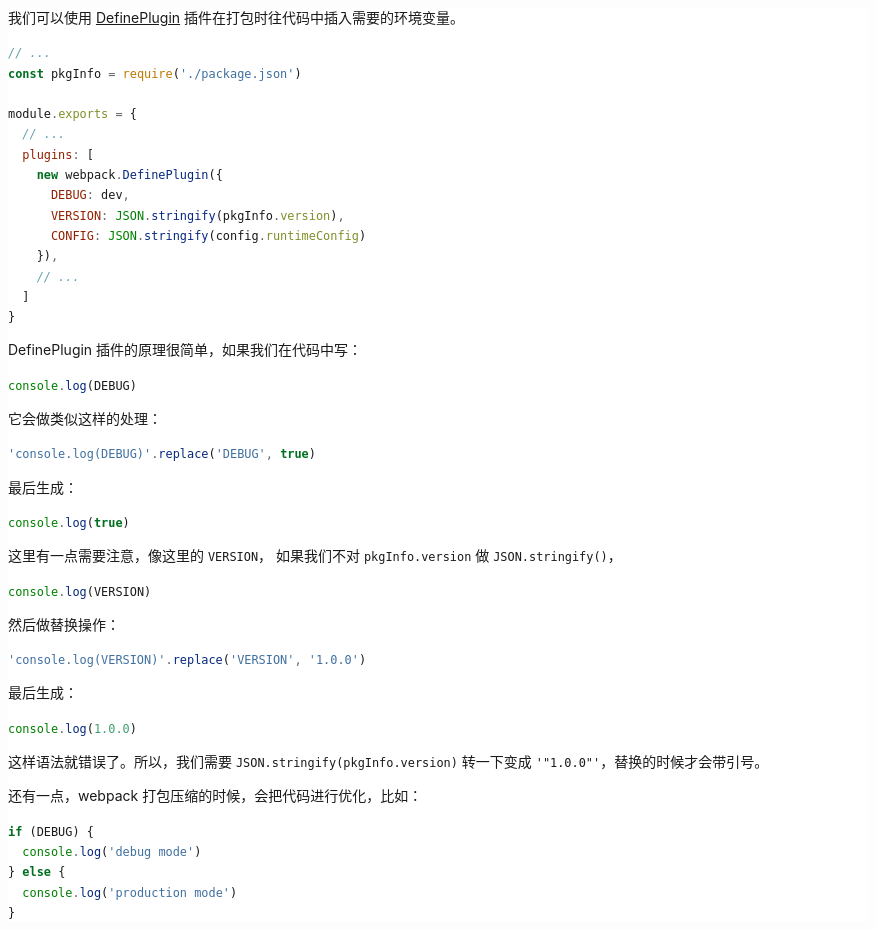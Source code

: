 我们可以使用 [DefinePlugin](https://webpack.js.org/plugins/define-plugin/) 插件在打包时往代码中插入需要的环境变量。

```js
// ...
const pkgInfo = require('./package.json')

module.exports = {
  // ...
  plugins: [
    new webpack.DefinePlugin({
      DEBUG: dev,
      VERSION: JSON.stringify(pkgInfo.version),
      CONFIG: JSON.stringify(config.runtimeConfig)
    }),
    // ...
  ]
}
```

DefinePlugin 插件的原理很简单，如果我们在代码中写：

```js
console.log(DEBUG)
```

它会做类似这样的处理：

```js
'console.log(DEBUG)'.replace('DEBUG', true)
```

最后生成：

```js
console.log(true)
```

这里有一点需要注意，像这里的 `VERSION`， 如果我们不对 `pkgInfo.version` 做 `JSON.stringify()`，

```js
console.log(VERSION)
```

然后做替换操作：

```js
'console.log(VERSION)'.replace('VERSION', '1.0.0')
```

最后生成：

```js
console.log(1.0.0)
```

这样语法就错误了。所以，我们需要 `JSON.stringify(pkgInfo.version)` 转一下变成 `'"1.0.0"'`，替换的时候才会带引号。

还有一点，webpack 打包压缩的时候，会把代码进行优化，比如：

```js
if (DEBUG) {
  console.log('debug mode')
} else {
  console.log('production mode')
}
```
